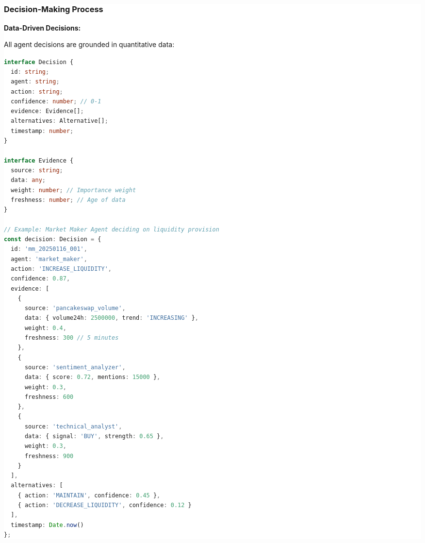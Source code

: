 ### Decision-Making Process

**Data-Driven Decisions:**

All agent decisions are grounded in quantitative data:

```typescript
interface Decision {
  id: string;
  agent: string;
  action: string;
  confidence: number; // 0-1
  evidence: Evidence[];
  alternatives: Alternative[];
  timestamp: number;
}

interface Evidence {
  source: string;
  data: any;
  weight: number; // Importance weight
  freshness: number; // Age of data
}

// Example: Market Maker Agent deciding on liquidity provision
const decision: Decision = {
  id: 'mm_20250116_001',
  agent: 'market_maker',
  action: 'INCREASE_LIQUIDITY',
  confidence: 0.87,
  evidence: [
    {
      source: 'pancakeswap_volume',
      data: { volume24h: 2500000, trend: 'INCREASING' },
      weight: 0.4,
      freshness: 300 // 5 minutes
    },
    {
      source: 'sentiment_analyzer',
      data: { score: 0.72, mentions: 15000 },
      weight: 0.3,
      freshness: 600
    },
    {
      source: 'technical_analyst',
      data: { signal: 'BUY', strength: 0.65 },
      weight: 0.3,
      freshness: 900
    }
  ],
  alternatives: [
    { action: 'MAINTAIN', confidence: 0.45 },
    { action: 'DECREASE_LIQUIDITY', confidence: 0.12 }
  ],
  timestamp: Date.now()
};
```

